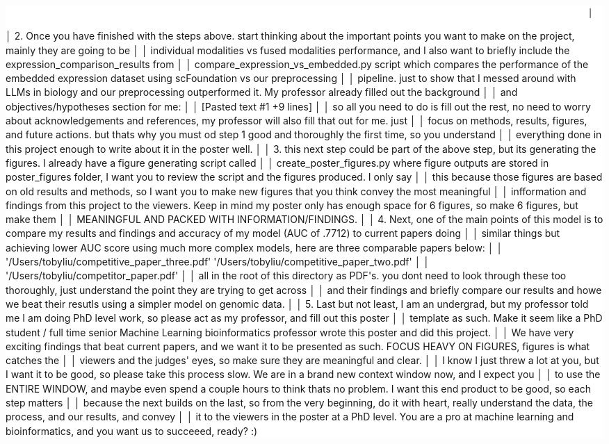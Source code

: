                                                                                                                          │
│   2. Once you have finished with the steps above. start thinking about the important points you want to make on the project, mainly they are going to be    │
│   individual modalities vs fused modalities performance, and I also want to briefly include the expression_comparison_results from                          │
│   compare_expression_vs_embedded.py script which compares the performance of the embedded expression dataset using scFoundation vs our preprocessing        │
│   pipeline. just to show that I messed around with LLMs in biology and our preprocessing outperformed it. My professor already filled out the background    │
│   and objectives/hypotheses section for me:                                                                                                                 │
│   [Pasted text #1 +9 lines]                                                                                                                                 │
│   so all you need to do is fill out the rest, no need to worry about acknowledgements and references, my professor will also fill that out for me. just     │
│   focus on methods, results, figures, and future actions. but thats why you must od step 1 good and thoroughly the first time, so you understand            │
│   everything done in this project enough to write about it in the poster well.                                                                              │
│   3. this next step could be part of the above step, but its generating the figures. I already have a figure generating script called                       │
│   create_poster_figures.py where figure outputs are stored in poster_figures folder, I want you to review the script and the figures produced. I only say   │
│   this because those figures are based on old results and methods, so I want you to make new figures that you think convey the most meaningful              │
│   infformation and findings from this project to the viewers. Keep in mind my poster only has enough space for 6 figures, so make 6 figures, but make them  │
│   MEANINGFUL AND PACKED WITH INFORMATION/FINDINGS.                                                                                                          │
│   4. Next, one of the main points of this model is to compare my results and findings and accuracy of my model (AUC of .7712) to current papers doing       │
│   similar things but achieving lower AUC score using much more complex models, here are three comparable papers below:                                      │
│   '/Users/tobyliu/competitive_paper_three.pdf' '/Users/tobyliu/competitive_paper_two.pdf'                                                                   │
│   '/Users/tobyliu/competitor_paper.pdf'                                                                                                                     │
│   all in the root of this directory as PDF's. you dont need to look through these too thoroughly, just understand the point they are trying to get across   │
│   and their findings and briefly compare our results and howe we beat their resutls using a simpler model on genomic data.                                  │
│   5. Last but not least, I am an undergrad, but my professor told me I am doing PhD level work, so please act as my professor, and fill out this poster     │
│   template as such. Make it seem like a PhD student / full time senior Machine Learning bioinformatics professor wrote this poster and did this project.    │
│   We have very exciting findings that beat current papers, and we want it to be presented as such. FOCUS HEAVY ON FIGURES, figures is what catches the      │
│   viewers and the judges' eyes, so make sure they are meaningful and clear.                                                                                 │
│   I know I just threw a lot at you, but I want it to be good, so please take this process slow. We are in a brand new context window now, and I expect you  │
│   to use the ENTIRE WINDOW, and maybe even spend a couple hours to think thats no problem. I want this end product to be good, so each step matters         │
│   because the next builds on the last, so from the very beginning, do it with heart, really understand the data, the process, and our results, and convey   │
│   it to the viewers in the poster at a PhD level. You are a pro at machine learning and bioinformatics, and you want us to succeeed, ready? :)
